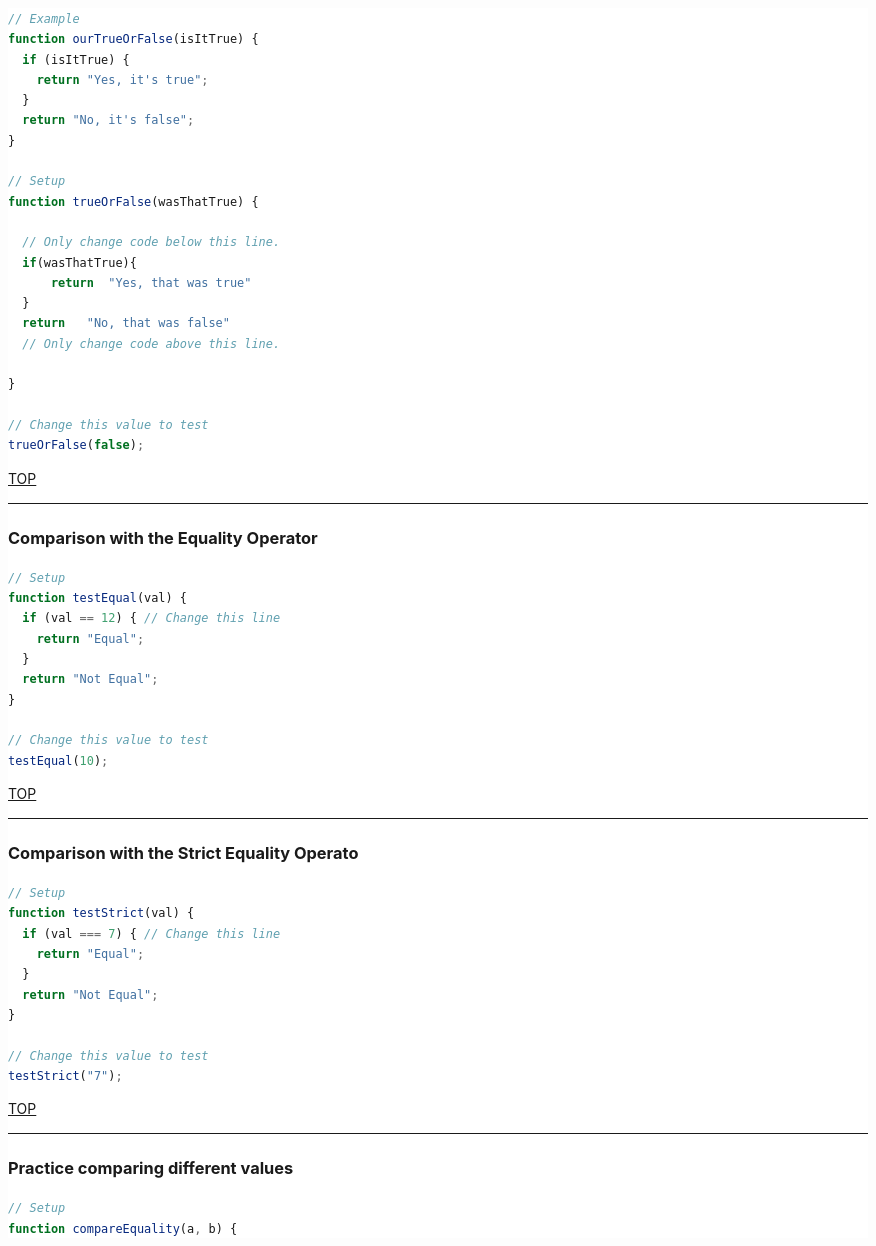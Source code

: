 ```js 
// Example
function ourTrueOrFalse(isItTrue) {
  if (isItTrue) { 
    return "Yes, it's true";
  }
  return "No, it's false";
}

// Setup
function trueOrFalse(wasThatTrue) {

  // Only change code below this line.
  if(wasThatTrue){
      return  "Yes, that was true"
  }
  return   "No, that was false"
  // Only change code above this line.

}

// Change this value to test
trueOrFalse(false);

```
[TOP](#top)
___
### Comparison with the Equality Operator

```js 
// Setup
function testEqual(val) {
  if (val == 12) { // Change this line
    return "Equal";
  }
  return "Not Equal";
}

// Change this value to test
testEqual(10);
```
[TOP](#top)
___
### Comparison with the Strict Equality Operato

```js 
// Setup
function testStrict(val) {
  if (val === 7) { // Change this line
    return "Equal";
  }
  return "Not Equal";
}

// Change this value to test
testStrict("7");
```
[TOP](#top)
___
### Practice comparing different values
```js 
// Setup
function compareEquality(a, b) {
```